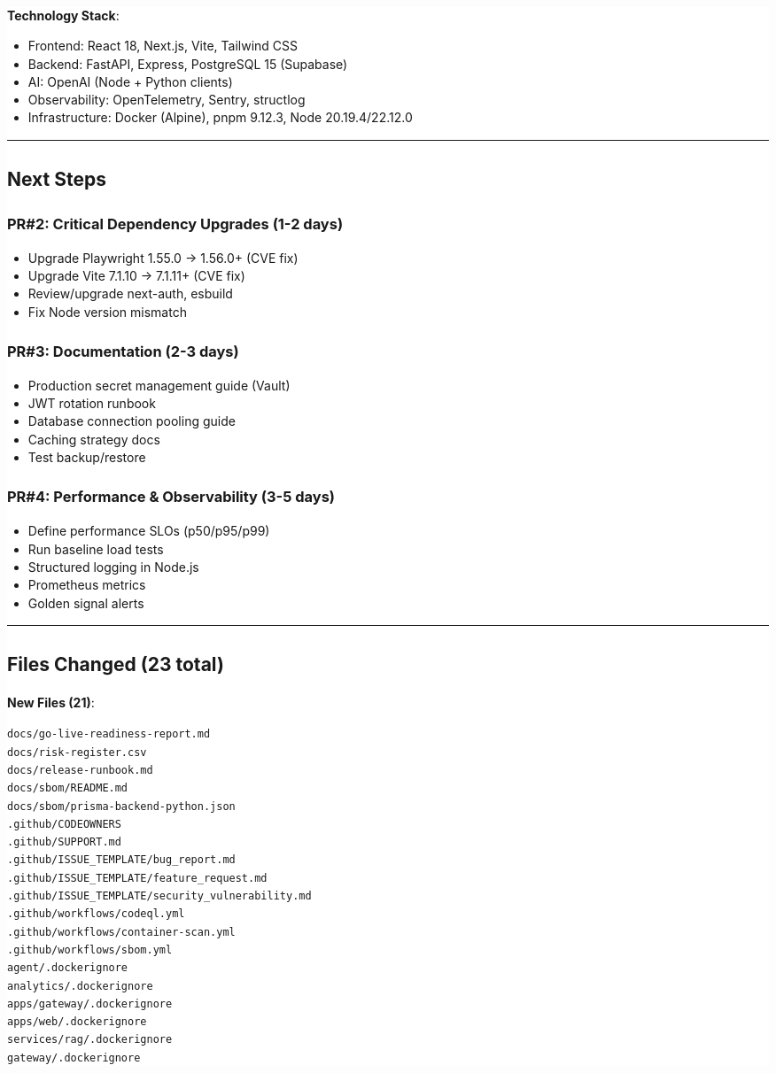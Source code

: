**Technology Stack**:
- Frontend: React 18, Next.js, Vite, Tailwind CSS
- Backend: FastAPI, Express, PostgreSQL 15 (Supabase)
- AI: OpenAI (Node + Python clients)
- Observability: OpenTelemetry, Sentry, structlog
- Infrastructure: Docker (Alpine), pnpm 9.12.3, Node 20.19.4/22.12.0

---

## Next Steps

### PR#2: Critical Dependency Upgrades (1-2 days)
- Upgrade Playwright 1.55.0 → 1.56.0+ (CVE fix)
- Upgrade Vite 7.1.10 → 7.1.11+ (CVE fix)
- Review/upgrade next-auth, esbuild
- Fix Node version mismatch

### PR#3: Documentation (2-3 days)
- Production secret management guide (Vault)
- JWT rotation runbook
- Database connection pooling guide
- Caching strategy docs
- Test backup/restore

### PR#4: Performance & Observability (3-5 days)
- Define performance SLOs (p50/p95/p99)
- Run baseline load tests
- Structured logging in Node.js
- Prometheus metrics
- Golden signal alerts

---

## Files Changed (23 total)

**New Files (21)**:
```
docs/go-live-readiness-report.md
docs/risk-register.csv
docs/release-runbook.md
docs/sbom/README.md
docs/sbom/prisma-backend-python.json
.github/CODEOWNERS
.github/SUPPORT.md
.github/ISSUE_TEMPLATE/bug_report.md
.github/ISSUE_TEMPLATE/feature_request.md
.github/ISSUE_TEMPLATE/security_vulnerability.md
.github/workflows/codeql.yml
.github/workflows/container-scan.yml
.github/workflows/sbom.yml
agent/.dockerignore
analytics/.dockerignore
apps/gateway/.dockerignore
apps/web/.dockerignore
services/rag/.dockerignore
gateway/.dockerignore
```
